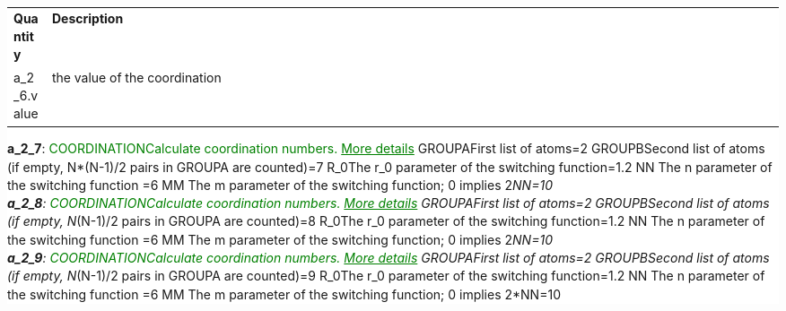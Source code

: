 <span style="display:none;" id="data/input_files/Claisen_reaction/1_Discovery/plumed.data_2_6">The COORDINATION action with label <b>a_2_6</b> calculates the following quantities:<table  align="center" frame="void" width="95%" cellpadding="5%"><tr><td width="5%"><b> Quantity </b>  </td><td><b> Description </b> </td></tr><tr><td width="5%">a_2_6.value</td><td>the value of the coordination</td></tr></table></span><b name="data/input_files/Claisen_reaction/1_Discovery/plumed.data_2_7" onclick='showPath("data/input_files/Claisen_reaction/1_Discovery/plumed.dat","data/input_files/Claisen_reaction/1_Discovery/plumed.data_2_7","data/input_files/Claisen_reaction/1_Discovery/plumed.data_2_7","brown")'>a_2_7</b>: <span class="plumedtooltip" style="color:green">COORDINATION<span class="right">Calculate coordination numbers. <a href="https://www.plumed.org/doc-master/user-doc/html/COORDINATION" style="color:green">More details</a><i></i></span></span> <span class="plumedtooltip">GROUPA<span class="right">First list of atoms<i></i></span></span>=2 <span class="plumedtooltip">GROUPB<span class="right">Second list of atoms (if empty, N*(N-1)/2 pairs in GROUPA are counted)<i></i></span></span>=7 <span class="plumedtooltip">R_0<span class="right">The r_0 parameter of the switching function<i></i></span></span>=1.2 <span class="plumedtooltip">NN<span class="right"> The n parameter of the switching function <i></i></span></span>=6 <span class="plumedtooltip">MM<span class="right"> The m parameter of the switching function; 0 implies 2*NN<i></i></span></span>=10	
<span style="display:none;" id="data/input_files/Claisen_reaction/1_Discovery/plumed.data_2_7">The COORDINATION action with label <b>a_2_7</b> calculates the following quantities:<table  align="center" frame="void" width="95%" cellpadding="5%"><tr><td width="5%"><b> Quantity </b>  </td><td><b> Description </b> </td></tr><tr><td width="5%">a_2_7.value</td><td>the value of the coordination</td></tr></table></span><b name="data/input_files/Claisen_reaction/1_Discovery/plumed.data_2_8" onclick='showPath("data/input_files/Claisen_reaction/1_Discovery/plumed.dat","data/input_files/Claisen_reaction/1_Discovery/plumed.data_2_8","data/input_files/Claisen_reaction/1_Discovery/plumed.data_2_8","brown")'>a_2_8</b>: <span class="plumedtooltip" style="color:green">COORDINATION<span class="right">Calculate coordination numbers. <a href="https://www.plumed.org/doc-master/user-doc/html/COORDINATION" style="color:green">More details</a><i></i></span></span> <span class="plumedtooltip">GROUPA<span class="right">First list of atoms<i></i></span></span>=2 <span class="plumedtooltip">GROUPB<span class="right">Second list of atoms (if empty, N*(N-1)/2 pairs in GROUPA are counted)<i></i></span></span>=8 <span class="plumedtooltip">R_0<span class="right">The r_0 parameter of the switching function<i></i></span></span>=1.2 <span class="plumedtooltip">NN<span class="right"> The n parameter of the switching function <i></i></span></span>=6 <span class="plumedtooltip">MM<span class="right"> The m parameter of the switching function; 0 implies 2*NN<i></i></span></span>=10	
<span style="display:none;" id="data/input_files/Claisen_reaction/1_Discovery/plumed.data_2_8">The COORDINATION action with label <b>a_2_8</b> calculates the following quantities:<table  align="center" frame="void" width="95%" cellpadding="5%"><tr><td width="5%"><b> Quantity </b>  </td><td><b> Description </b> </td></tr><tr><td width="5%">a_2_8.value</td><td>the value of the coordination</td></tr></table></span><b name="data/input_files/Claisen_reaction/1_Discovery/plumed.data_2_9" onclick='showPath("data/input_files/Claisen_reaction/1_Discovery/plumed.dat","data/input_files/Claisen_reaction/1_Discovery/plumed.data_2_9","data/input_files/Claisen_reaction/1_Discovery/plumed.data_2_9","brown")'>a_2_9</b>: <span class="plumedtooltip" style="color:green">COORDINATION<span class="right">Calculate coordination numbers. <a href="https://www.plumed.org/doc-master/user-doc/html/COORDINATION" style="color:green">More details</a><i></i></span></span> <span class="plumedtooltip">GROUPA<span class="right">First list of atoms<i></i></span></span>=2 <span class="plumedtooltip">GROUPB<span class="right">Second list of atoms (if empty, N*(N-1)/2 pairs in GROUPA are counted)<i></i></span></span>=9 <span class="plumedtooltip">R_0<span class="right">The r_0 parameter of the switching function<i></i></span></span>=1.2 <span class="plumedtooltip">NN<span class="right"> The n parameter of the switching function <i></i></span></span>=6 <span class="plumedtooltip">MM<span class="right"> The m parameter of the switching function; 0 implies 2*NN<i></i></span></span>=10	